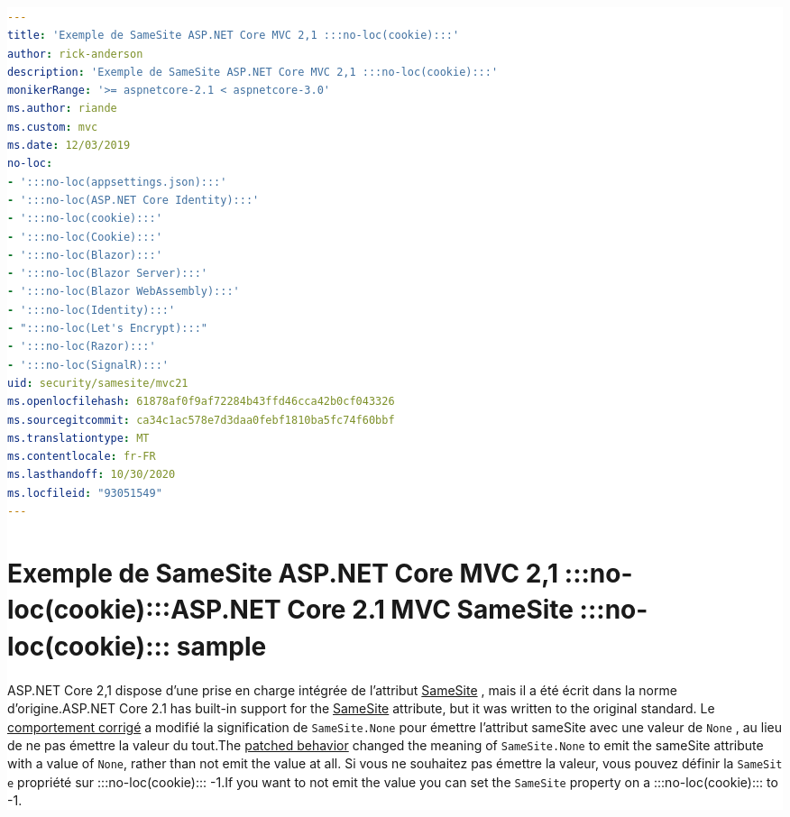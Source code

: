 ```yaml
---
title: 'Exemple de SameSite ASP.NET Core MVC 2,1 :::no-loc(cookie):::'
author: rick-anderson
description: 'Exemple de SameSite ASP.NET Core MVC 2,1 :::no-loc(cookie):::'
monikerRange: '>= aspnetcore-2.1 < aspnetcore-3.0'
ms.author: riande
ms.custom: mvc
ms.date: 12/03/2019
no-loc:
- ':::no-loc(appsettings.json):::'
- ':::no-loc(ASP.NET Core Identity):::'
- ':::no-loc(cookie):::'
- ':::no-loc(Cookie):::'
- ':::no-loc(Blazor):::'
- ':::no-loc(Blazor Server):::'
- ':::no-loc(Blazor WebAssembly):::'
- ':::no-loc(Identity):::'
- ":::no-loc(Let's Encrypt):::"
- ':::no-loc(Razor):::'
- ':::no-loc(SignalR):::'
uid: security/samesite/mvc21
ms.openlocfilehash: 61878af0f9af72284b43ffd46cca42b0cf043326
ms.sourcegitcommit: ca34c1ac578e7d3daa0febf1810ba5fc74f60bbf
ms.translationtype: MT
ms.contentlocale: fr-FR
ms.lasthandoff: 10/30/2020
ms.locfileid: "93051549"
---
```

# <a name="aspnet-core-21-mvc-samesite-no-loccookie-sample"></a><span data-ttu-id="c133e-103">Exemple de SameSite ASP.NET Core MVC 2,1 :::no-loc(cookie):::</span><span class="sxs-lookup"><span data-stu-id="c133e-103">ASP.NET Core 2.1 MVC SameSite :::no-loc(cookie)::: sample</span></span>

<span data-ttu-id="c133e-104">ASP.NET Core 2,1 dispose d’une prise en charge intégrée de l’attribut [SameSite](https://www.owasp.org/index.php/SameSite) , mais il a été écrit dans la norme d’origine.</span><span class="sxs-lookup"><span data-stu-id="c133e-104">ASP.NET Core 2.1 has built-in support for the [SameSite](https://www.owasp.org/index.php/SameSite) attribute, but it was written to the original standard.</span></span> <span data-ttu-id="c133e-105">Le [comportement corrigé](https://github.com/dotnet/aspnetcore/issues/8212) a modifié la signification de `SameSite.None` pour émettre l’attribut sameSite avec une valeur de `None` , au lieu de ne pas émettre la valeur du tout.</span><span class="sxs-lookup"><span data-stu-id="c133e-105">The [patched behavior](https://github.com/dotnet/aspnetcore/issues/8212) changed the meaning of `SameSite.None` to emit the sameSite attribute with a value of `None`, rather than not emit the value at all.</span></span> <span data-ttu-id="c133e-106">Si vous ne souhaitez pas émettre la valeur, vous pouvez définir la `SameSite` propriété sur :::no-loc(cookie)::: -1.</span><span class="sxs-lookup"><span data-stu-id="c133e-106">If you want to not emit the value you can set the `SameSite` property on a :::no-loc(cookie)::: to -1.</span></span>
